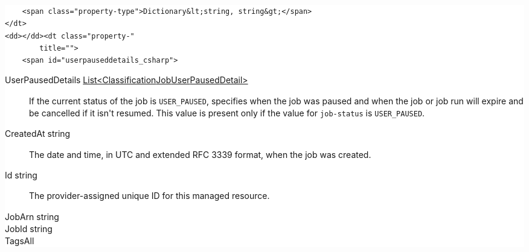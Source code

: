         <span class="property-type">Dictionary&lt;string, string&gt;</span>
    </dt>
    <dd></dd><dt class="property-"
            title="">
        <span id="userpauseddetails_csharp">
<a data-swiftype-name="resource-property" data-swiftype-type="text" href="#userpauseddetails_csharp" style="color: inherit; text-decoration: inherit;">User<wbr>Paused<wbr>Details</a>
</span>
        <span class="property-indicator"></span>
        <span class="property-type"><a href="#classificationjobuserpauseddetail">List&lt;Classification<wbr>Job<wbr>User<wbr>Paused<wbr>Detail&gt;</a></span>
    </dt>
    <dd><p>If the current status of the job is <code>USER_PAUSED</code>, specifies when the job was paused and when the job or job run will expire and be cancelled if it isn't resumed. This value is present only if the value for <code>job-status</code> is <code>USER_PAUSED</code>.</p>
</dd></dl>
</pulumi-choosable>
</div>

<div>
<pulumi-choosable type="language" values="go">
<dl class="resources-properties"><dt class="property-"
            title="">
        <span id="createdat_go">
<a data-swiftype-name="resource-property" data-swiftype-type="text" href="#createdat_go" style="color: inherit; text-decoration: inherit;">Created<wbr>At</a>
</span>
        <span class="property-indicator"></span>
        <span class="property-type">string</span>
    </dt>
    <dd><p>The date and time, in UTC and extended RFC 3339 format, when the job was created.</p>
</dd><dt class="property-"
            title="">
        <span id="id_go">
<a data-swiftype-name="resource-property" data-swiftype-type="text" href="#id_go" style="color: inherit; text-decoration: inherit;">Id</a>
</span>
        <span class="property-indicator"></span>
        <span class="property-type">string</span>
    </dt>
    <dd><p>The provider-assigned unique ID for this managed resource.</p>
</dd><dt class="property-"
            title="">
        <span id="jobarn_go">
<a data-swiftype-name="resource-property" data-swiftype-type="text" href="#jobarn_go" style="color: inherit; text-decoration: inherit;">Job<wbr>Arn</a>
</span>
        <span class="property-indicator"></span>
        <span class="property-type">string</span>
    </dt>
    <dd></dd><dt class="property-"
            title="">
        <span id="jobid_go">
<a data-swiftype-name="resource-property" data-swiftype-type="text" href="#jobid_go" style="color: inherit; text-decoration: inherit;">Job<wbr>Id</a>
</span>
        <span class="property-indicator"></span>
        <span class="property-type">string</span>
    </dt>
    <dd></dd><dt class="property-"
            title="">
        <span id="tagsall_go">
<a data-swiftype-name="resource-property" data-swiftype-type="text" href="#tagsall_go" style="color: inherit; text-decoration: inherit;">Tags<wbr>All</a>